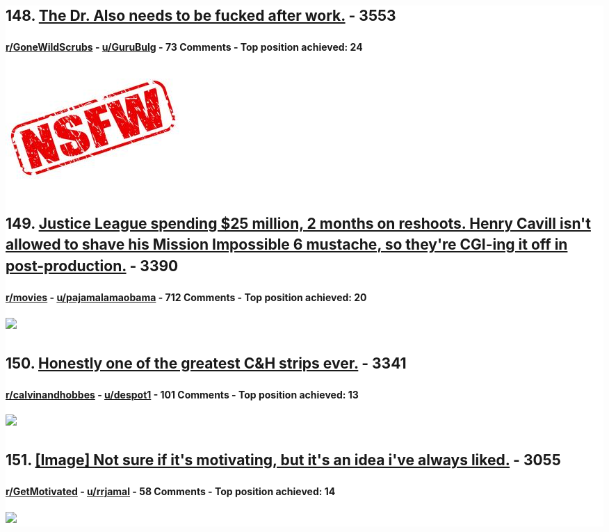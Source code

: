 ## 148. [The Dr. Also needs to be fucked after work.](http://reddit.com/r/GoneWildScrubs/comments/6p500i/the_dr_also_needs_to_be_fucked_after_work/) - 3553
#### [r/GoneWildScrubs](http://reddit.com/r/GoneWildScrubs) - [u/GuruBulg](http://reddit.com/u/GuruBulg) - 73 Comments - Top position achieved: 24

<a href="http://i.imgur.com/kPak5PF.jpg"><img src="https://github.com/mgerb/top-of-reddit/raw/master/nsfw.jpg"></img></a>

## 149. [Justice League spending $25 million, 2 months on reshoots. Henry Cavill isn't allowed to shave his Mission Impossible 6 mustache, so they're CGI-ing it off in post-production.](http://reddit.com/r/movies/comments/6p9oe7/justice_league_spending_25_million_2_months_on/) - 3390
#### [r/movies](http://reddit.com/r/movies) - [u/pajamalamaobama](http://reddit.com/u/pajamalamaobama) - 712 Comments - Top position achieved: 20

<a href="http://variety.com/2017/film/news/justice-league-reshoots-1202502433/"><img src="https://b.thumbs.redditmedia.com/dspbNtN03RaXkuDWqidVok6LqOMEKQkRI9OrTt8IuIY.jpg"></img></a>

## 150. [Honestly one of the greatest C&amp;H strips ever.](http://reddit.com/r/calvinandhobbes/comments/6pd2o3/honestly_one_of_the_greatest_ch_strips_ever/) - 3341
#### [r/calvinandhobbes](http://reddit.com/r/calvinandhobbes) - [u/despot1](http://reddit.com/u/despot1) - 101 Comments - Top position achieved: 13

<a href="https://i.redd.it/z7kc79jl9nbz.jpg"><img src="https://a.thumbs.redditmedia.com/th_9waUAaMhZxT-MNP4d03wTmlVgCuP6NSwZpxttMj8.jpg"></img></a>

## 151. [[Image] Not sure if it's motivating, but it's an idea i've always liked.](http://reddit.com/r/GetMotivated/comments/6pdb6i/image_not_sure_if_its_motivating_but_its_an_idea/) - 3055
#### [r/GetMotivated](http://reddit.com/r/GetMotivated) - [u/rrjamal](http://reddit.com/u/rrjamal) - 58 Comments - Top position achieved: 14

<a href="http://imgur.com/ZAoxWOR"><img src="https://b.thumbs.redditmedia.com/tIi8VR9s2ZskP-qPTAuJyc_4KXmzeTEgf3QGMjCMhak.jpg"></img></a>
